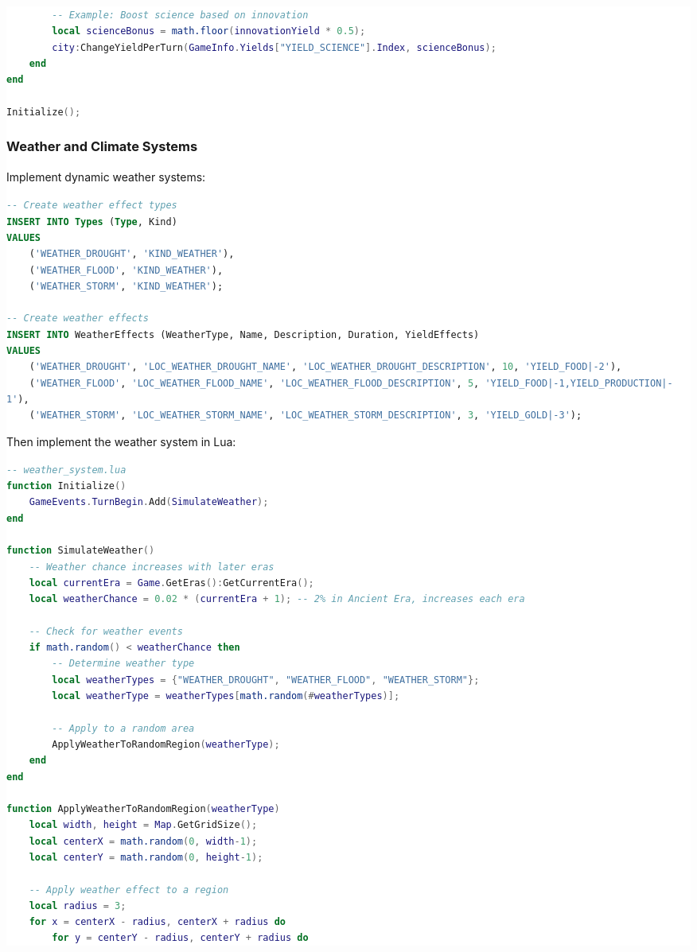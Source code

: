```lua
        -- Example: Boost science based on innovation
        local scienceBonus = math.floor(innovationYield * 0.5);
        city:ChangeYieldPerTurn(GameInfo.Yields["YIELD_SCIENCE"].Index, scienceBonus);
    end
end

Initialize();
```

### Weather and Climate Systems

Implement dynamic weather systems:

```sql
-- Create weather effect types
INSERT INTO Types (Type, Kind)
VALUES
    ('WEATHER_DROUGHT', 'KIND_WEATHER'),
    ('WEATHER_FLOOD', 'KIND_WEATHER'),
    ('WEATHER_STORM', 'KIND_WEATHER');

-- Create weather effects
INSERT INTO WeatherEffects (WeatherType, Name, Description, Duration, YieldEffects)
VALUES
    ('WEATHER_DROUGHT', 'LOC_WEATHER_DROUGHT_NAME', 'LOC_WEATHER_DROUGHT_DESCRIPTION', 10, 'YIELD_FOOD|-2'),
    ('WEATHER_FLOOD', 'LOC_WEATHER_FLOOD_NAME', 'LOC_WEATHER_FLOOD_DESCRIPTION', 5, 'YIELD_FOOD|-1,YIELD_PRODUCTION|-1'),
    ('WEATHER_STORM', 'LOC_WEATHER_STORM_NAME', 'LOC_WEATHER_STORM_DESCRIPTION', 3, 'YIELD_GOLD|-3');
```

Then implement the weather system in Lua:

```lua
-- weather_system.lua
function Initialize()
    GameEvents.TurnBegin.Add(SimulateWeather);
end

function SimulateWeather()
    -- Weather chance increases with later eras
    local currentEra = Game.GetEras():GetCurrentEra();
    local weatherChance = 0.02 * (currentEra + 1); -- 2% in Ancient Era, increases each era
    
    -- Check for weather events
    if math.random() < weatherChance then
        -- Determine weather type
        local weatherTypes = {"WEATHER_DROUGHT", "WEATHER_FLOOD", "WEATHER_STORM"};
        local weatherType = weatherTypes[math.random(#weatherTypes)];
        
        -- Apply to a random area
        ApplyWeatherToRandomRegion(weatherType);
    end
end

function ApplyWeatherToRandomRegion(weatherType)
    local width, height = Map.GetGridSize();
    local centerX = math.random(0, width-1);
    local centerY = math.random(0, height-1);
    
    -- Apply weather effect to a region
    local radius = 3;
    for x = centerX - radius, centerX + radius do
        for y = centerY - radius, centerY + radius do
```
